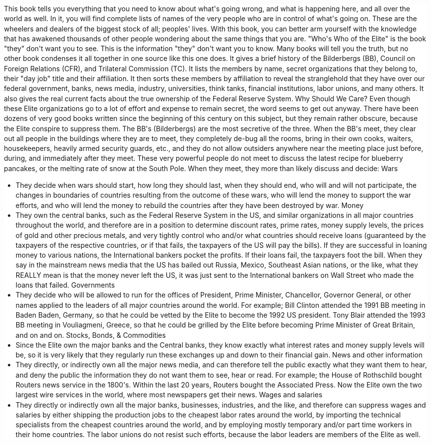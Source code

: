 This book tells you everything that you need to know about what's going wrong, and what is happening here, and all over the world as well. In it, you will find complete lists of names of the very people who are in control of what's going on. These are the wheelers and dealers of the biggest stock of all; peoples' lives. With this book, you can better arm yourself with the knowledge that has awakened thousands of other people wondering about the same things that you are. "Who's Who of the Elite" is the book "they" don't want you to see. This is the information "they" don't want you to know. Many books will tell you the truth, but no other book condenses it all together in one source like this one does. It gives a brief history of the Bilderbergs (BB), Council on Foreign Relations (CFR), and Trilateral Commission (TC).
It lists the members by name, secret organizations that they belong to, their "day job" title and their affiliation. It then sorts these members by affiliation to reveal the stranglehold that they have over our federal government, banks, news media, industry, universities, think tanks, financial institutions, labor unions, and many others. It also gives the real current facts about the true ownership of the Federal Reserve System.
Why Should We Care? Even though these Elite organizations go to a lot of effort and expense to remain secret, the word seems to get out anyway. There have been dozens of very good books written since the beginning of this century on this subject, but they remain rather obscure, because the Elite conspire to suppress them. The BB's (Bilderbergs) are the most secretive of the three. When the BB's meet, they clear out all people in the buildings where they are to meet, they completely de-bug all the rooms, bring in their own cooks, waiters, housekeepers, heavily armed security guards, etc., and they do not allow outsiders anywhere near the meeting place just before, during, and immediately after they meet.
These very powerful people do not meet to discuss the latest recipe for blueberry pancakes, or the melting rate of snow at the South Pole.
When they meet, they more than likely discuss and decide:
Wars
- They decide when wars should start, how long they should last, when they should end, who will and will not participate, the changes in boundaries of countries resulting from the outcome of these wars, who will lend the money to support the war efforts, and who will lend the money to rebuild the countries after they have been destroyed by war.
Money
- They own the central banks, such as the Federal Reserve System in the US, and similar organizations in all major countries throughout the world, and therefore are in a position to determine discount rates, prime rates, money supply levels, the prices of gold and other precious metals, and very tightly control who and/or what countries should receive loans (guaranteed by the taxpayers of the respective countries, or if that fails, the taxpayers of the US will pay the bills).
If they are successful in loaning money to various nations, the International bankers pocket the profits. If their loans fail, the taxpayers foot the bill. When they say in the mainstream news media that the US has bailed out Russia, Mexico, Southeast Asian nations, or the like, what they REALLY mean is that the money never left the US, it was just sent to the International bankers on Wall Street who made the loans that failed.
Governments
- They decide who will be allowed to run for the offices of President, Prime Minister, Chancellor, Governor General, or other names applied to the leaders of all major countries around the world. For example; Bill Clinton attended the 1991 BB meeting in Baden Baden, Germany, so that he could be vetted by the Elite to become the 1992 US president. Tony Blair attended the 1993 BB meeting in Vouliagmeni, Greece, so that he could be grilled by the Elite before becoming Prime Minister of Great Britain, and on and on.
Stocks, Bonds, & Commodities
- Since the Elite own the major banks and the Central banks, they know exactly what interest rates and money supply levels will be, so it is very likely that they regularly run these exchanges up and down to their financial gain.
News and other information
- They directly, or indirectly own all the major news media, and can therefore tell the public exactly what they want them to hear, and deny the public the information they do not want them to see, hear or read. For example; the House of Rothschild bought Routers news service in the 1800's. Within the last 20 years, Routers bought the Associated Press. Now the Elite own the two largest wire services in the world, where most newspapers get their news.
Wages and salaries
- They directly or indirectly own all the major banks, businesses, industries, and the like, and therefore can suppress wages and salaries by either shipping the production jobs to the cheapest labor rates around the world, by importing the technical specialists from the cheapest countries around the world, and by employing mostly temporary and/or part time workers in their home countries. The labor unions do not resist such efforts, because the labor leaders are members of the Elite as well.